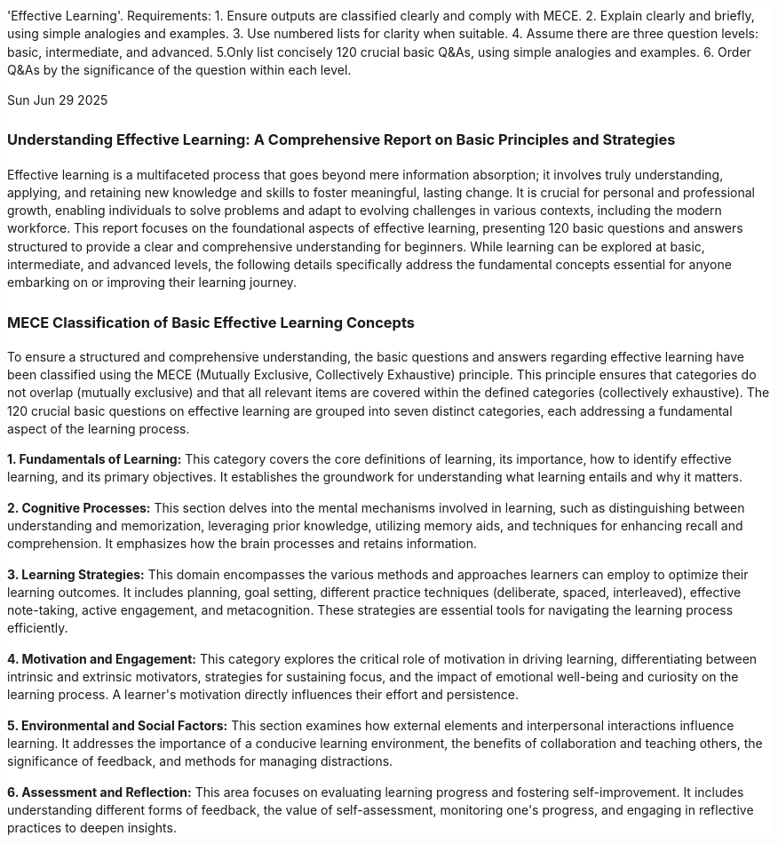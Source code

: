 'Effective Learning'. Requirements: 1. Ensure outputs are classified clearly and comply with MECE. 2. Explain clearly and briefly, using simple analogies and examples. 3. Use numbered lists for clarity when suitable. 4. Assume there are three question levels: basic, intermediate, and advanced. 5.Only list concisely 120 crucial basic  Q&As, using simple analogies and examples. 6. Order Q&As by the significance of the question within each level.

Sun Jun 29 2025

### Understanding Effective Learning: A Comprehensive Report on Basic Principles and Strategies

Effective learning is a multifaceted process that goes beyond mere information absorption; it involves truly understanding, applying, and retaining new knowledge and skills to foster meaningful, lasting change. It is crucial for personal and professional growth, enabling individuals to solve problems and adapt to evolving challenges in various contexts, including the modern workforce. This report focuses on the foundational aspects of effective learning, presenting 120 basic questions and answers structured to provide a clear and comprehensive understanding for beginners. While learning can be explored at basic, intermediate, and advanced levels, the following details specifically address the fundamental concepts essential for anyone embarking on or improving their learning journey.

### MECE Classification of Basic Effective Learning Concepts

To ensure a structured and comprehensive understanding, the basic questions and answers regarding effective learning have been classified using the MECE (Mutually Exclusive, Collectively Exhaustive) principle. This principle ensures that categories do not overlap (mutually exclusive) and that all relevant items are covered within the defined categories (collectively exhaustive). The 120 crucial basic questions on effective learning are grouped into seven distinct categories, each addressing a fundamental aspect of the learning process.

**1. Fundamentals of Learning:** This category covers the core definitions of learning, its importance, how to identify effective learning, and its primary objectives. It establishes the groundwork for understanding what learning entails and why it matters.

**2. Cognitive Processes:** This section delves into the mental mechanisms involved in learning, such as distinguishing between understanding and memorization, leveraging prior knowledge, utilizing memory aids, and techniques for enhancing recall and comprehension. It emphasizes how the brain processes and retains information.

**3. Learning Strategies:** This domain encompasses the various methods and approaches learners can employ to optimize their learning outcomes. It includes planning, goal setting, different practice techniques (deliberate, spaced, interleaved), effective note-taking, active engagement, and metacognition. These strategies are essential tools for navigating the learning process efficiently.

**4. Motivation and Engagement:** This category explores the critical role of motivation in driving learning, differentiating between intrinsic and extrinsic motivators, strategies for sustaining focus, and the impact of emotional well-being and curiosity on the learning process. A learner's motivation directly influences their effort and persistence.

**5. Environmental and Social Factors:** This section examines how external elements and interpersonal interactions influence learning. It addresses the importance of a conducive learning environment, the benefits of collaboration and teaching others, the significance of feedback, and methods for managing distractions.

**6. Assessment and Reflection:** This area focuses on evaluating learning progress and fostering self-improvement. It includes understanding different forms of feedback, the value of self-assessment, monitoring one's progress, and engaging in reflective practices to deepen insights.
